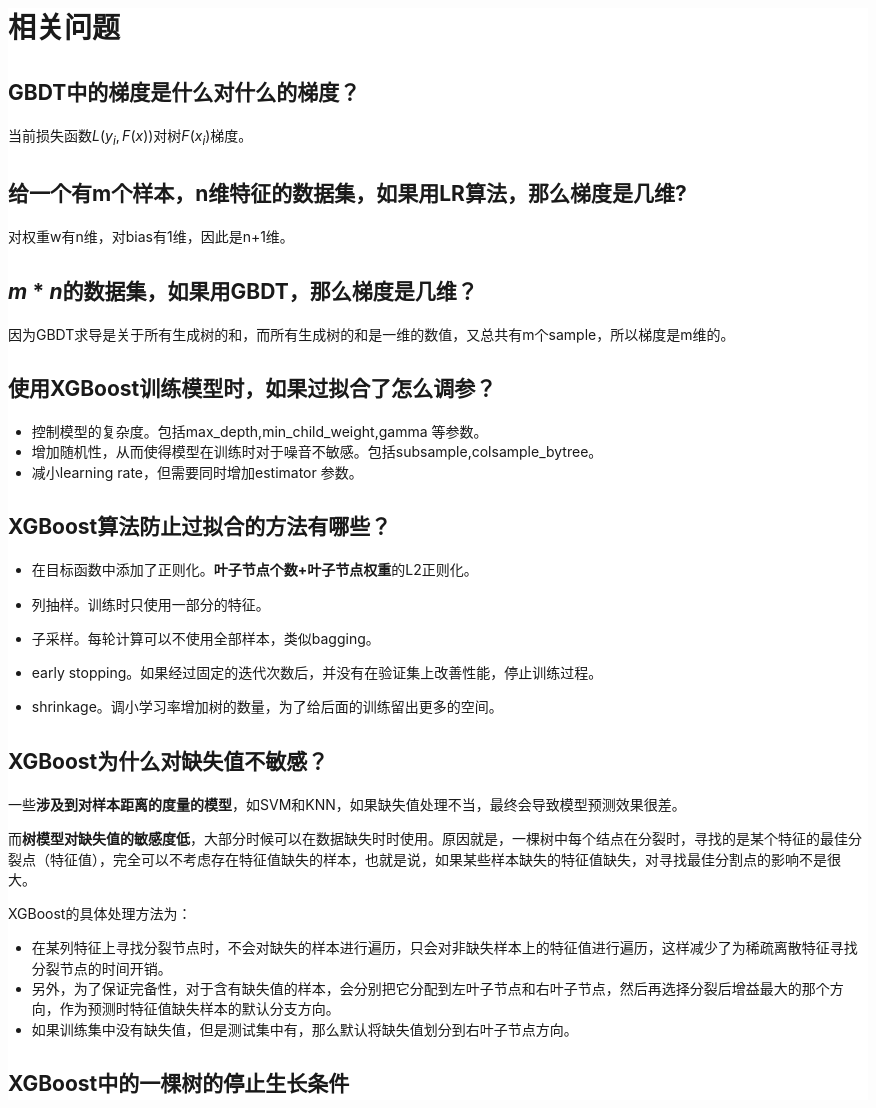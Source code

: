 

# 相关问题

## GBDT中的梯度是什么对什么的梯度？

当前损失函数$L(y_i, F(x))$对树​ $F(x_i)$梯度。

## 给一个有m个样本，n维特征的数据集，如果用LR算法，那么梯度是几维?

对权重w有n维，对bias有1维，因此是n+1维。

## $m*n$的数据集，如果用GBDT，那么梯度是几维？

因为GBDT求导是关于所有生成树的和，而所有生成树的和是一维的数值，又总共有m个sample，所以梯度是m维的。

## 使用XGBoost训练模型时，如果过拟合了怎么调参？

- 控制模型的复杂度。包括max_depth,min_child_weight,gamma 等参数。
- 增加随机性，从而使得模型在训练时对于噪音不敏感。包括subsample,colsample_bytree。
- 减小learning rate，但需要同时增加estimator 参数。



## XGBoost算法防止过拟合的方法有哪些？

- 在目标函数中添加了正则化。**叶子节点个数+叶子节点权重**的L2正则化。

- 列抽样。训练时只使用一部分的特征。

- 子采样。每轮计算可以不使用全部样本，类似bagging。

- early stopping。如果经过固定的迭代次数后，并没有在验证集上改善性能，停止训练过程。

- shrinkage。调小学习率增加树的数量，为了给后面的训练留出更多的空间。

  

## XGBoost为什么对缺失值不敏感？

一些**涉及到对样本距离的度量的模型**，如SVM和KNN，如果缺失值处理不当，最终会导致模型预测效果很差。

而**树模型对缺失值的敏感度低**，大部分时候可以在数据缺失时时使用。原因就是，一棵树中每个结点在分裂时，寻找的是某个特征的最佳分裂点（特征值），完全可以不考虑存在特征值缺失的样本，也就是说，如果某些样本缺失的特征值缺失，对寻找最佳分割点的影响不是很大。

XGBoost的具体处理方法为：

- 在某列特征上寻找分裂节点时，不会对缺失的样本进行遍历，只会对非缺失样本上的特征值进行遍历，这样减少了为稀疏离散特征寻找分裂节点的时间开销。
- 另外，为了保证完备性，对于含有缺失值的样本，会分别把它分配到左叶子节点和右叶子节点，然后再选择分裂后增益最大的那个方向，作为预测时特征值缺失样本的默认分支方向。
- 如果训练集中没有缺失值，但是测试集中有，那么默认将缺失值划分到右叶子节点方向。



## XGBoost中的一棵树的停止生长条件
